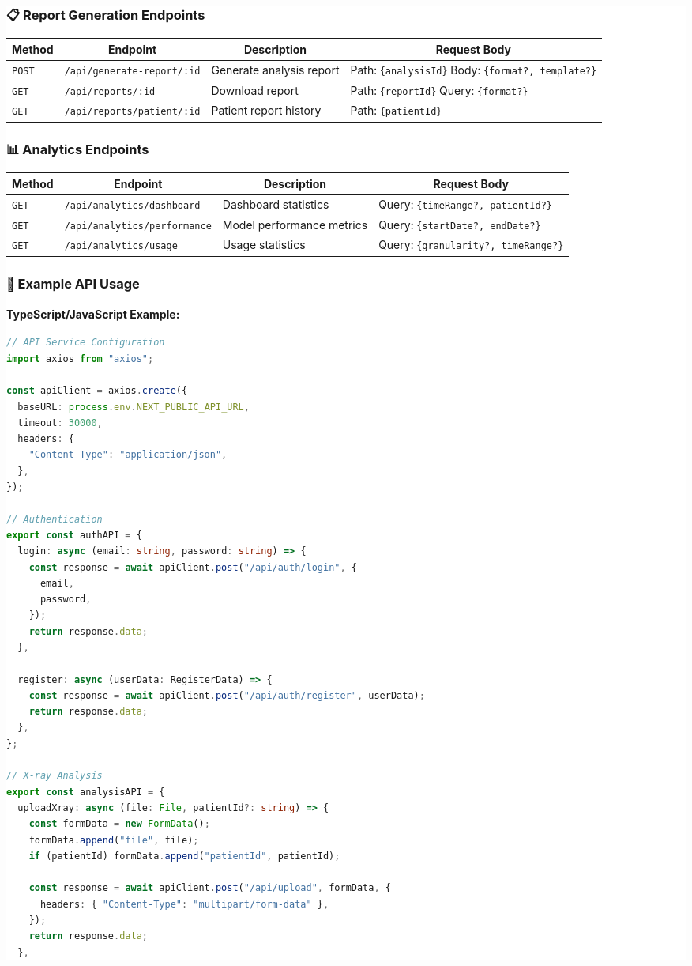 ### 📋 Report Generation Endpoints

| Method | Endpoint                   | Description              | Request Body                                      |
| ------ | -------------------------- | ------------------------ | ------------------------------------------------- |
| `POST` | `/api/generate-report/:id` | Generate analysis report | Path: `{analysisId}` Body: `{format?, template?}` |
| `GET`  | `/api/reports/:id`         | Download report          | Path: `{reportId}` Query: `{format?}`             |
| `GET`  | `/api/reports/patient/:id` | Patient report history   | Path: `{patientId}`                               |

### 📊 Analytics Endpoints

| Method | Endpoint                     | Description               | Request Body                        |
| ------ | ---------------------------- | ------------------------- | ----------------------------------- |
| `GET`  | `/api/analytics/dashboard`   | Dashboard statistics      | Query: `{timeRange?, patientId?}`   |
| `GET`  | `/api/analytics/performance` | Model performance metrics | Query: `{startDate?, endDate?}`     |
| `GET`  | `/api/analytics/usage`       | Usage statistics          | Query: `{granularity?, timeRange?}` |

### 📝 Example API Usage

**TypeScript/JavaScript Example:**

```typescript
// API Service Configuration
import axios from "axios";

const apiClient = axios.create({
  baseURL: process.env.NEXT_PUBLIC_API_URL,
  timeout: 30000,
  headers: {
    "Content-Type": "application/json",
  },
});

// Authentication
export const authAPI = {
  login: async (email: string, password: string) => {
    const response = await apiClient.post("/api/auth/login", {
      email,
      password,
    });
    return response.data;
  },

  register: async (userData: RegisterData) => {
    const response = await apiClient.post("/api/auth/register", userData);
    return response.data;
  },
};

// X-ray Analysis
export const analysisAPI = {
  uploadXray: async (file: File, patientId?: string) => {
    const formData = new FormData();
    formData.append("file", file);
    if (patientId) formData.append("patientId", patientId);

    const response = await apiClient.post("/api/upload", formData, {
      headers: { "Content-Type": "multipart/form-data" },
    });
    return response.data;
  },
```